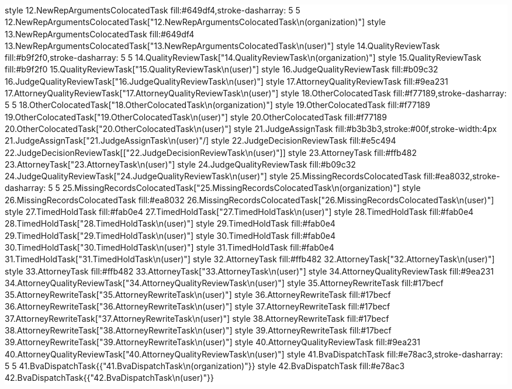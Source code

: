 style 12.NewRepArgumentsColocatedTask fill:#649df4,stroke-dasharray: 5 5
  12.NewRepArgumentsColocatedTask["12.NewRepArgumentsColocatedTask\n(organization)"]
style 13.NewRepArgumentsColocatedTask fill:#649df4
  13.NewRepArgumentsColocatedTask["13.NewRepArgumentsColocatedTask\n(user)"]
style 14.QualityReviewTask fill:#b9f2f0,stroke-dasharray: 5 5
  14.QualityReviewTask[\"14.QualityReviewTask\n(organization)"\]
style 15.QualityReviewTask fill:#b9f2f0
  15.QualityReviewTask[\"15.QualityReviewTask\n(user)"\]
style 16.JudgeQualityReviewTask fill:#b09c32
  16.JudgeQualityReviewTask["16.JudgeQualityReviewTask\n(user)"]
style 17.AttorneyQualityReviewTask fill:#9ea231
  17.AttorneyQualityReviewTask["17.AttorneyQualityReviewTask\n(user)"]
style 18.OtherColocatedTask fill:#f77189,stroke-dasharray: 5 5
  18.OtherColocatedTask["18.OtherColocatedTask\n(organization)"]
style 19.OtherColocatedTask fill:#f77189
  19.OtherColocatedTask["19.OtherColocatedTask\n(user)"]
style 20.OtherColocatedTask fill:#f77189
  20.OtherColocatedTask["20.OtherColocatedTask\n(user)"]
style 21.JudgeAssignTask fill:#b3b3b3,stroke:#00f,stroke-width:4px
  21.JudgeAssignTask[\"21.JudgeAssignTask\n(user)"/]
style 22.JudgeDecisionReviewTask fill:#e5c494
  22.JudgeDecisionReviewTask[["22.JudgeDecisionReviewTask\n(user)"]]
style 23.AttorneyTask fill:#ffb482
  23.AttorneyTask["23.AttorneyTask\n(user)"]
style 24.JudgeQualityReviewTask fill:#b09c32
  24.JudgeQualityReviewTask["24.JudgeQualityReviewTask\n(user)"]
style 25.MissingRecordsColocatedTask fill:#ea8032,stroke-dasharray: 5 5
  25.MissingRecordsColocatedTask["25.MissingRecordsColocatedTask\n(organization)"]
style 26.MissingRecordsColocatedTask fill:#ea8032
  26.MissingRecordsColocatedTask["26.MissingRecordsColocatedTask\n(user)"]
style 27.TimedHoldTask fill:#fab0e4
  27.TimedHoldTask["27.TimedHoldTask\n(user)"]
style 28.TimedHoldTask fill:#fab0e4
  28.TimedHoldTask["28.TimedHoldTask\n(user)"]
style 29.TimedHoldTask fill:#fab0e4
  29.TimedHoldTask["29.TimedHoldTask\n(user)"]
style 30.TimedHoldTask fill:#fab0e4
  30.TimedHoldTask["30.TimedHoldTask\n(user)"]
style 31.TimedHoldTask fill:#fab0e4
  31.TimedHoldTask["31.TimedHoldTask\n(user)"]
style 32.AttorneyTask fill:#ffb482
  32.AttorneyTask["32.AttorneyTask\n(user)"]
style 33.AttorneyTask fill:#ffb482
  33.AttorneyTask["33.AttorneyTask\n(user)"]
style 34.AttorneyQualityReviewTask fill:#9ea231
  34.AttorneyQualityReviewTask["34.AttorneyQualityReviewTask\n(user)"]
style 35.AttorneyRewriteTask fill:#17becf
  35.AttorneyRewriteTask["35.AttorneyRewriteTask\n(user)"]
style 36.AttorneyRewriteTask fill:#17becf
  36.AttorneyRewriteTask["36.AttorneyRewriteTask\n(user)"]
style 37.AttorneyRewriteTask fill:#17becf
  37.AttorneyRewriteTask["37.AttorneyRewriteTask\n(user)"]
style 38.AttorneyRewriteTask fill:#17becf
  38.AttorneyRewriteTask["38.AttorneyRewriteTask\n(user)"]
style 39.AttorneyRewriteTask fill:#17becf
  39.AttorneyRewriteTask["39.AttorneyRewriteTask\n(user)"]
style 40.AttorneyQualityReviewTask fill:#9ea231
  40.AttorneyQualityReviewTask["40.AttorneyQualityReviewTask\n(user)"]
style 41.BvaDispatchTask fill:#e78ac3,stroke-dasharray: 5 5
  41.BvaDispatchTask{{"41.BvaDispatchTask\n(organization)"}}
style 42.BvaDispatchTask fill:#e78ac3
  42.BvaDispatchTask{{"42.BvaDispatchTask\n(user)"}}
